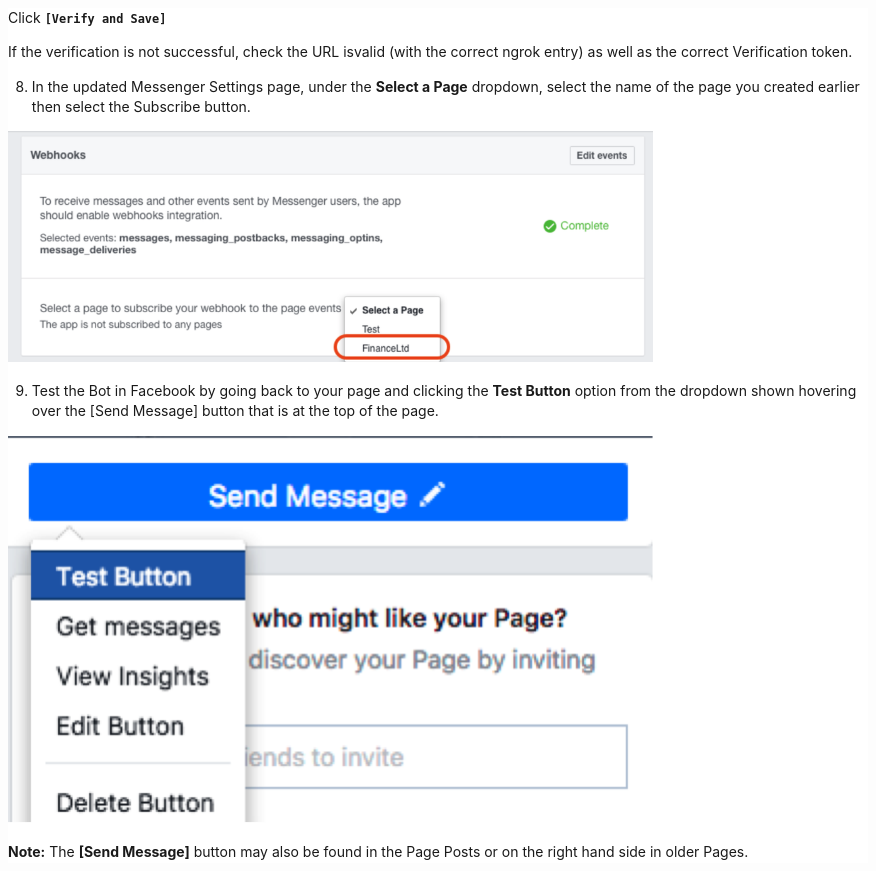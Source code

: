 Click **``[Verify and Save]``**

If the verification is not successful, check the URL isvalid (with the correct ngrok entry) as well as the correct Verification token. 

8. In the updated Messenger Settings page, under the **Select a Page** dropdown, select the name of the page you created earlier then select
the Subscribe button.

<img src="img/lab6-2-8.png" width="75%"/>

9. Test the Bot in Facebook by going back to your page and clicking the **Test Button** option from the dropdown shown hovering over the [Send Message] button that is at the top of the page.

<img src="img/lab6-2-9.png" width="75%"/>

**Note:**
The **[Send Message]** button may also be found in the Page Posts or on the right hand side in older Pages.
